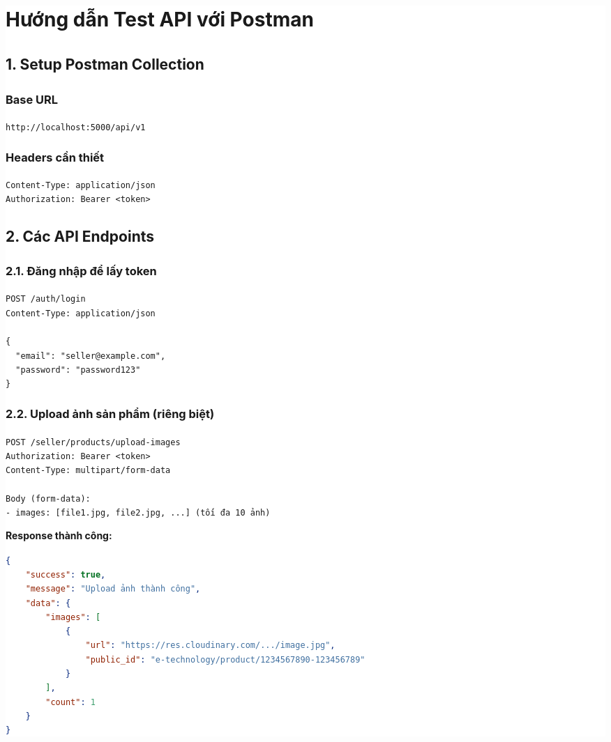 # Hướng dẫn Test API với Postman

## 1. Setup Postman Collection

### Base URL

```
http://localhost:5000/api/v1
```

### Headers cần thiết

```
Content-Type: application/json
Authorization: Bearer <token>
```

## 2. Các API Endpoints

### 2.1. Đăng nhập để lấy token

```
POST /auth/login
Content-Type: application/json

{
  "email": "seller@example.com",
  "password": "password123"
}
```

### 2.2. Upload ảnh sản phẩm (riêng biệt)

```
POST /seller/products/upload-images
Authorization: Bearer <token>
Content-Type: multipart/form-data

Body (form-data):
- images: [file1.jpg, file2.jpg, ...] (tối đa 10 ảnh)
```

**Response thành công:**

```json
{
	"success": true,
	"message": "Upload ảnh thành công",
	"data": {
		"images": [
			{
				"url": "https://res.cloudinary.com/.../image.jpg",
				"public_id": "e-technology/product/1234567890-123456789"
			}
		],
		"count": 1
	}
}
```
